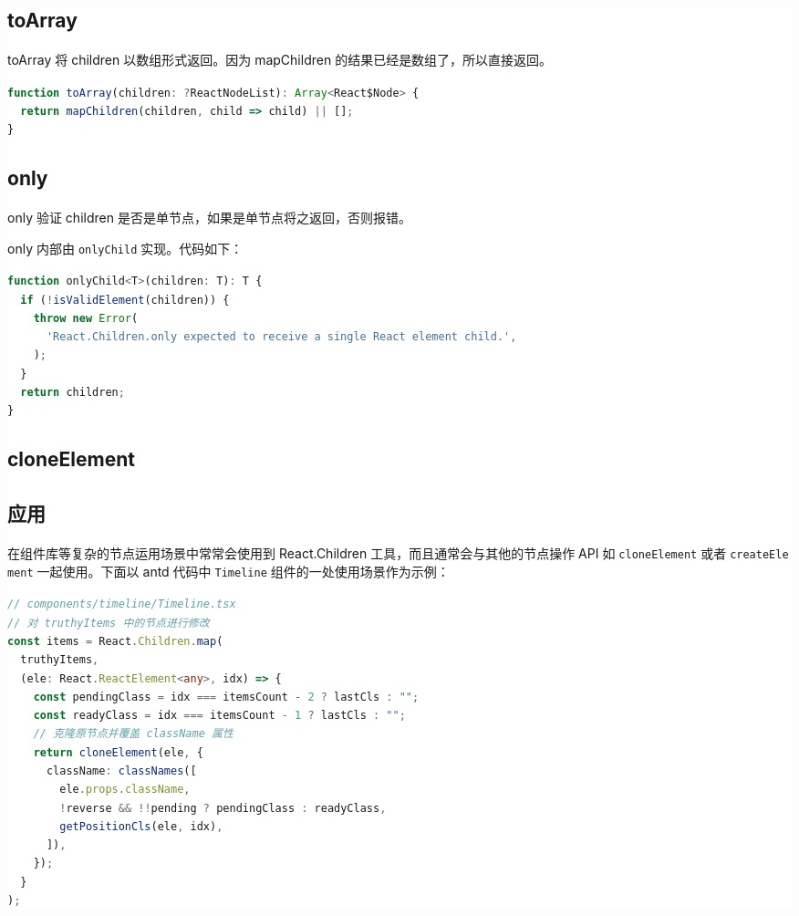 ## toArray

toArray 将 children 以数组形式返回。因为 mapChildren 的结果已经是数组了，所以直接返回。

```js
function toArray(children: ?ReactNodeList): Array<React$Node> {
  return mapChildren(children, child => child) || [];
}
```

## only

only 验证 children 是否是单节点，如果是单节点将之返回，否则报错。

only 内部由 `onlyChild` 实现。代码如下：

```js
function onlyChild<T>(children: T): T {
  if (!isValidElement(children)) {
    throw new Error(
      'React.Children.only expected to receive a single React element child.',
    );
  }
  return children;
}
```

## cloneElement

## 应用

在组件库等复杂的节点运用场景中常常会使用到 React.Children 工具，而且通常会与其他的节点操作 API 如 `cloneElement` 或者 `createElement` 一起使用。下面以 antd 代码中 `Timeline` 组件的一处使用场景作为示例：

```ts
// components/timeline/Timeline.tsx
// 对 truthyItems 中的节点进行修改
const items = React.Children.map(
  truthyItems,
  (ele: React.ReactElement<any>, idx) => {
    const pendingClass = idx === itemsCount - 2 ? lastCls : "";
    const readyClass = idx === itemsCount - 1 ? lastCls : "";
    // 克隆原节点并覆盖 className 属性
    return cloneElement(ele, {
      className: classNames([
        ele.props.className,
        !reverse && !!pending ? pendingClass : readyClass,
        getPositionCls(ele, idx),
      ]),
    });
  }
);
```
